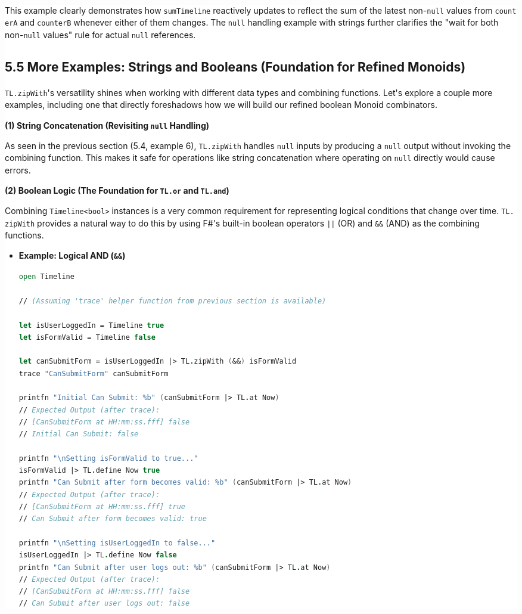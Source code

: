 This example clearly demonstrates how `sumTimeline` reactively updates to reflect the sum of the latest non-`null` values from `counterA` and `counterB` whenever either of them changes. The `null` handling example with strings further clarifies the "wait for both non-`null` values" rule for actual `null` references.

## 5.5 More Examples: Strings and Booleans (Foundation for Refined Monoids)

`TL.zipWith`'s versatility shines when working with different data types and combining functions. Let's explore a couple more examples, including one that directly foreshadows how we will build our refined boolean Monoid combinators.

**(1) String Concatenation (Revisiting `null` Handling)**

As seen in the previous section (5.4, example 6), `TL.zipWith` handles `null` inputs by producing a `null` output without invoking the combining function. This makes it safe for operations like string concatenation where operating on `null` directly would cause errors.

**(2) Boolean Logic (The Foundation for `TL.or` and `TL.and`)**

Combining `Timeline<bool>` instances is a very common requirement for representing logical conditions that change over time. `TL.zipWith` provides a natural way to do this by using F\#'s built-in boolean operators `||` (OR) and `&&` (AND) as the combining functions.

* **Example: Logical AND (`&&`)**

    ```fsharp
    open Timeline

    // (Assuming 'trace' helper function from previous section is available)

    let isUserLoggedIn = Timeline true
    let isFormValid = Timeline false

    let canSubmitForm = isUserLoggedIn |> TL.zipWith (&&) isFormValid
    trace "CanSubmitForm" canSubmitForm

    printfn "Initial Can Submit: %b" (canSubmitForm |> TL.at Now)
    // Expected Output (after trace):
    // [CanSubmitForm at HH:mm:ss.fff] false
    // Initial Can Submit: false

    printfn "\nSetting isFormValid to true..."
    isFormValid |> TL.define Now true
    printfn "Can Submit after form becomes valid: %b" (canSubmitForm |> TL.at Now)
    // Expected Output (after trace):
    // [CanSubmitForm at HH:mm:ss.fff] true
    // Can Submit after form becomes valid: true

    printfn "\nSetting isUserLoggedIn to false..."
    isUserLoggedIn |> TL.define Now false
    printfn "Can Submit after user logs out: %b" (canSubmitForm |> TL.at Now)
    // Expected Output (after trace):
    // [CanSubmitForm at HH:mm:ss.fff] false
    // Can Submit after user logs out: false
    ```
